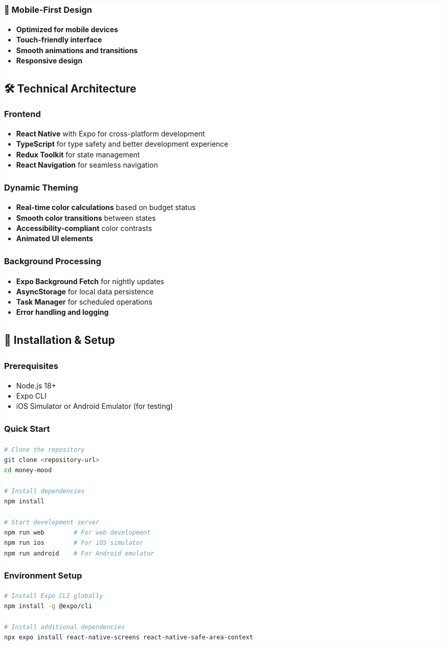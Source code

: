 ### 📱 Mobile-First Design
- **Optimized for mobile devices**
- **Touch-friendly interface**
- **Smooth animations and transitions**
- **Responsive design**

## 🛠 Technical Architecture

### Frontend
- **React Native** with Expo for cross-platform development
- **TypeScript** for type safety and better development experience
- **Redux Toolkit** for state management
- **React Navigation** for seamless navigation

### Dynamic Theming
- **Real-time color calculations** based on budget status
- **Smooth color transitions** between states
- **Accessibility-compliant** color contrasts
- **Animated UI elements**

### Background Processing
- **Expo Background Fetch** for nightly updates
- **AsyncStorage** for local data persistence
- **Task Manager** for scheduled operations
- **Error handling and logging**

## 📱 Installation & Setup

### Prerequisites
- Node.js 18+ 
- Expo CLI
- iOS Simulator or Android Emulator (for testing)

### Quick Start
```bash
# Clone the repository
git clone <repository-url>
cd money-mood

# Install dependencies
npm install

# Start development server
npm run web        # For web development
npm run ios        # For iOS simulator
npm run android    # For Android emulator
```

### Environment Setup
```bash
# Install Expo CLI globally
npm install -g @expo/cli

# Install additional dependencies
npx expo install react-native-screens react-native-safe-area-context
```
